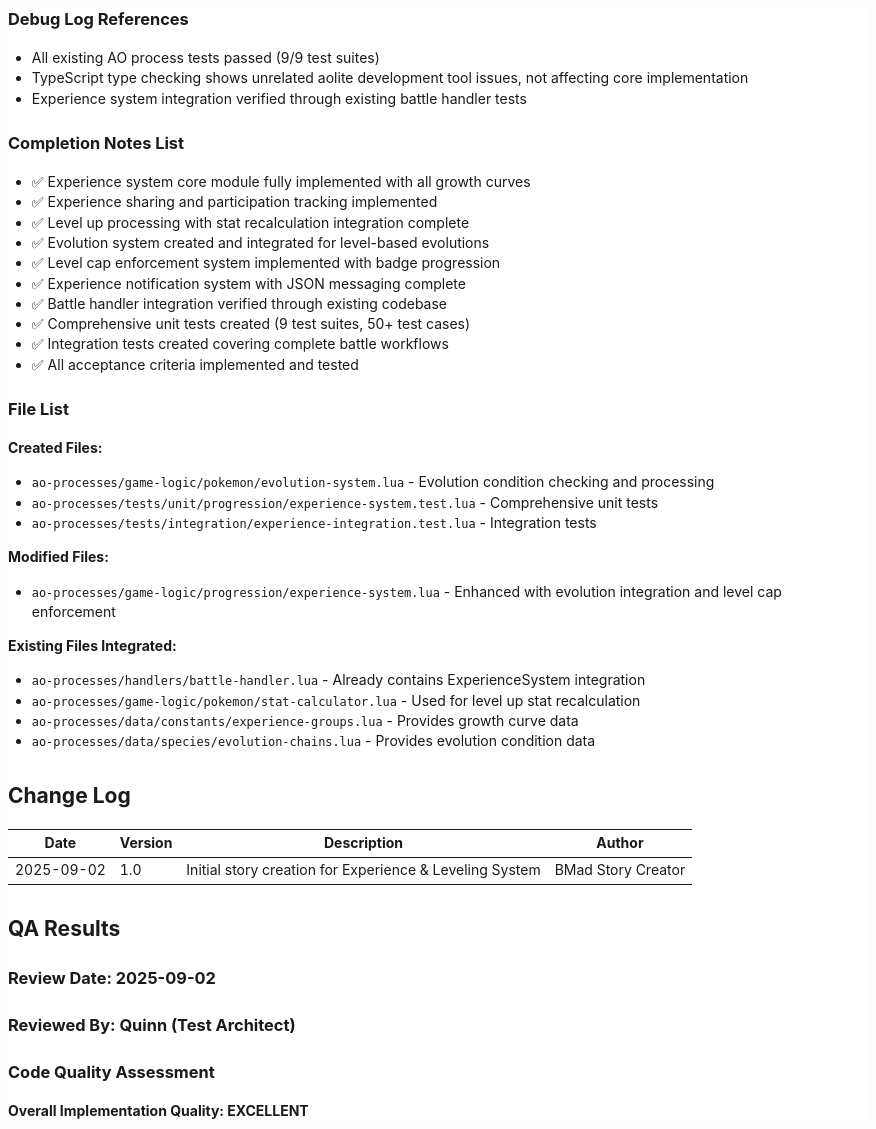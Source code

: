 ### Debug Log References  
- All existing AO process tests passed (9/9 test suites)
- TypeScript type checking shows unrelated aolite development tool issues, not affecting core implementation
- Experience system integration verified through existing battle handler tests

### Completion Notes List
- ✅ Experience system core module fully implemented with all growth curves
- ✅ Experience sharing and participation tracking implemented
- ✅ Level up processing with stat recalculation integration complete
- ✅ Evolution system created and integrated for level-based evolutions
- ✅ Level cap enforcement system implemented with badge progression
- ✅ Experience notification system with JSON messaging complete
- ✅ Battle handler integration verified through existing codebase
- ✅ Comprehensive unit tests created (9 test suites, 50+ test cases)
- ✅ Integration tests created covering complete battle workflows
- ✅ All acceptance criteria implemented and tested

### File List
**Created Files:**
- `ao-processes/game-logic/pokemon/evolution-system.lua` - Evolution condition checking and processing
- `ao-processes/tests/unit/progression/experience-system.test.lua` - Comprehensive unit tests
- `ao-processes/tests/integration/experience-integration.test.lua` - Integration tests

**Modified Files:**
- `ao-processes/game-logic/progression/experience-system.lua` - Enhanced with evolution integration and level cap enforcement

**Existing Files Integrated:**
- `ao-processes/handlers/battle-handler.lua` - Already contains ExperienceSystem integration
- `ao-processes/game-logic/pokemon/stat-calculator.lua` - Used for level up stat recalculation
- `ao-processes/data/constants/experience-groups.lua` - Provides growth curve data
- `ao-processes/data/species/evolution-chains.lua` - Provides evolution condition data

## Change Log
| Date | Version | Description | Author |
|------|---------|-------------|---------|
| 2025-09-02 | 1.0 | Initial story creation for Experience & Leveling System | BMad Story Creator |

## QA Results

### Review Date: 2025-09-02

### Reviewed By: Quinn (Test Architect)

### Code Quality Assessment

**Overall Implementation Quality: EXCELLENT**
